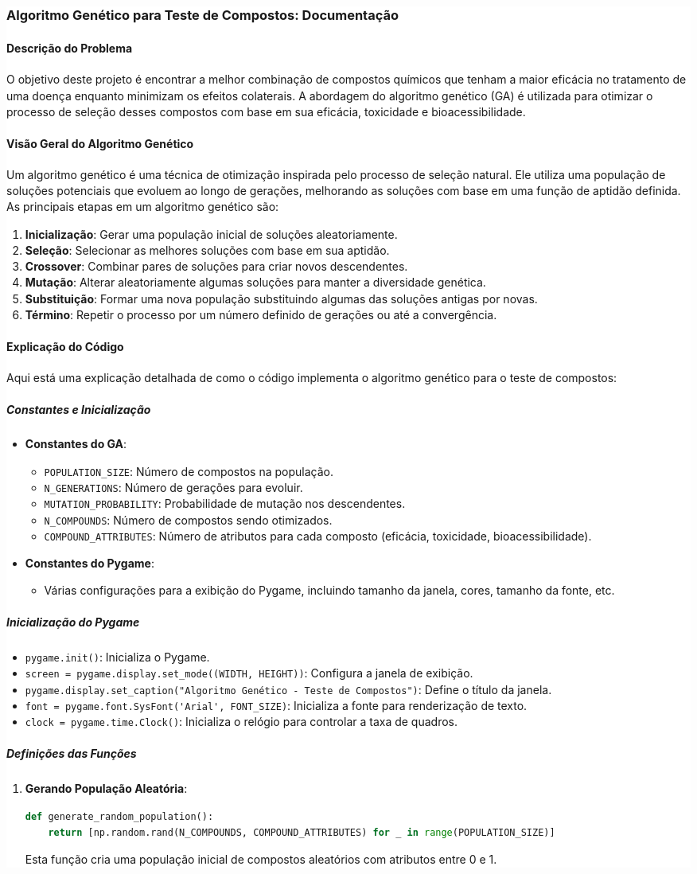 ### Algoritmo Genético para Teste de Compostos: Documentação

#### Descrição do Problema

O objetivo deste projeto é encontrar a melhor combinação de compostos químicos que tenham a maior eficácia no tratamento de uma doença enquanto minimizam os efeitos colaterais. A abordagem do algoritmo genético (GA) é utilizada para otimizar o processo de seleção desses compostos com base em sua eficácia, toxicidade e bioacessibilidade.

#### Visão Geral do Algoritmo Genético

Um algoritmo genético é uma técnica de otimização inspirada pelo processo de seleção natural. Ele utiliza uma população de soluções potenciais que evoluem ao longo de gerações, melhorando as soluções com base em uma função de aptidão definida. As principais etapas em um algoritmo genético são:

1. **Inicialização**: Gerar uma população inicial de soluções aleatoriamente.
2. **Seleção**: Selecionar as melhores soluções com base em sua aptidão.
3. **Crossover**: Combinar pares de soluções para criar novos descendentes.
4. **Mutação**: Alterar aleatoriamente algumas soluções para manter a diversidade genética.
5. **Substituição**: Formar uma nova população substituindo algumas das soluções antigas por novas.
6. **Término**: Repetir o processo por um número definido de gerações ou até a convergência.

#### Explicação do Código

Aqui está uma explicação detalhada de como o código implementa o algoritmo genético para o teste de compostos:

##### Constantes e Inicialização

- **Constantes do GA**:
  - `POPULATION_SIZE`: Número de compostos na população.
  - `N_GENERATIONS`: Número de gerações para evoluir.
  - `MUTATION_PROBABILITY`: Probabilidade de mutação nos descendentes.
  - `N_COMPOUNDS`: Número de compostos sendo otimizados.
  - `COMPOUND_ATTRIBUTES`: Número de atributos para cada composto (eficácia, toxicidade, bioacessibilidade).

- **Constantes do Pygame**:
  - Várias configurações para a exibição do Pygame, incluindo tamanho da janela, cores, tamanho da fonte, etc.

##### Inicialização do Pygame

- `pygame.init()`: Inicializa o Pygame.
- `screen = pygame.display.set_mode((WIDTH, HEIGHT))`: Configura a janela de exibição.
- `pygame.display.set_caption("Algoritmo Genético - Teste de Compostos")`: Define o título da janela.
- `font = pygame.font.SysFont('Arial', FONT_SIZE)`: Inicializa a fonte para renderização de texto.
- `clock = pygame.time.Clock()`: Inicializa o relógio para controlar a taxa de quadros.

##### Definições das Funções

1. **Gerando População Aleatória**:
    ```python
    def generate_random_population():
        return [np.random.rand(N_COMPOUNDS, COMPOUND_ATTRIBUTES) for _ in range(POPULATION_SIZE)]
    ```
    Esta função cria uma população inicial de compostos aleatórios com atributos entre 0 e 1.
